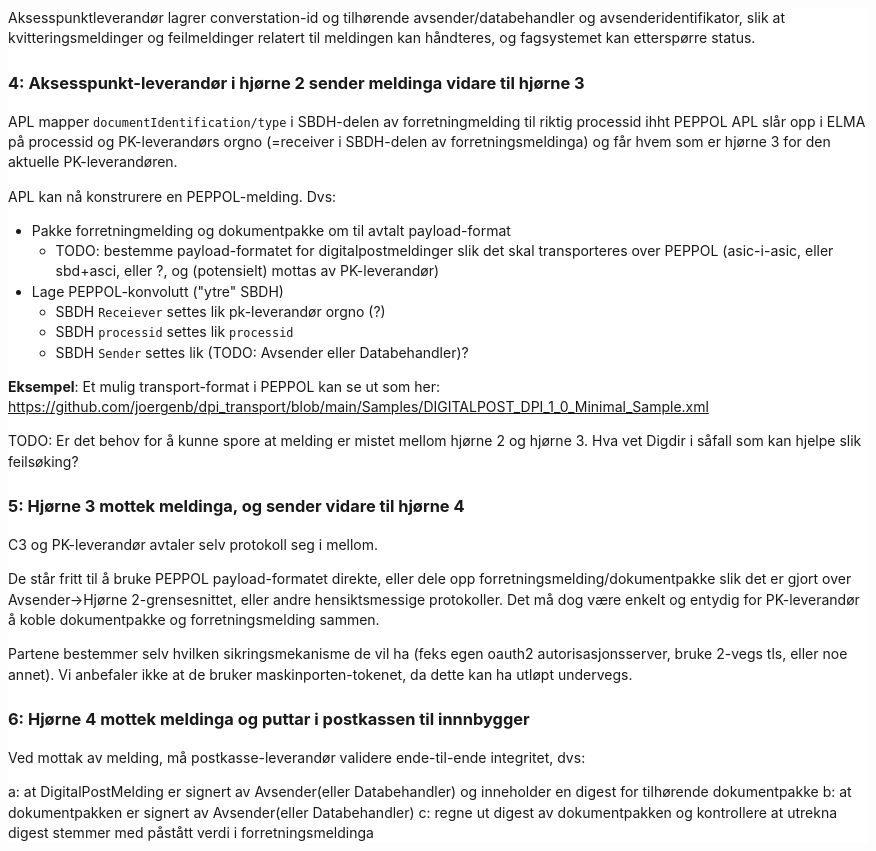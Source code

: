 
Aksesspunktleverandør lagrer converstation-id og tilhørende avsender/databehandler og avsenderidentifikator, slik at kvitteringsmeldinger og feilmeldinger relatert til meldingen kan håndteres, og fagsystemet kan etterspørre status.


### 4: Aksesspunkt-leverandør i hjørne 2 sender meldinga vidare til hjørne 3

APL mapper `documentIdentification/type` i SBDH-delen av forretningmelding til riktig processid ihht PEPPOL
APL slår opp i ELMA på processid og PK-leverandørs orgno (=receiver i SBDH-delen av forretningsmeldinga) og får hvem som er hjørne 3 for den aktuelle PK-leverandøren.

APL kan nå konstrurere en PEPPOL-melding. Dvs:  
* Pakke forretningmelding og dokumentpakke om til avtalt payload-format
  * TODO: bestemme payload-formatet for digitalpostmeldinger slik det skal transporteres over PEPPOL  (asic-i-asic, eller sbd+asci, eller ?, og (potensielt) mottas av PK-leverandør)
* Lage PEPPOL-konvolutt ("ytre" SBDH)
  * SBDH `Receiever` settes lik pk-leverandør orgno (?)
  * SBDH `processid` settes lik `processid`
  * SBDH `Sender` settes lik  (TODO: Avsender eller Databehandler)?

**Eksempel**: Et mulig transport-format i PEPPOL kan se ut som her: https://github.com/joergenb/dpi_transport/blob/main/Samples/DIGITALPOST_DPI_1_0_Minimal_Sample.xml


TODO:  Er det behov for å kunne spore at melding er mistet mellom hjørne 2 og hjørne 3.  Hva vet Digdir i såfall som kan hjelpe slik feilsøking?

### 5: Hjørne 3 mottek meldinga, og sender vidare til hjørne 4

C3 og PK-leverandør avtaler selv protokoll seg i mellom.  

De står fritt til å bruke PEPPOL payload-formatet direkte, eller dele opp forretningsmelding/dokumentpakke slik det er gjort over Avsender->Hjørne 2-grensesnittet, eller andre hensiktsmessige protokoller.  Det må dog være enkelt og entydig for PK-leverandør å koble dokumentpakke og forretningsmelding sammen.

Partene bestemmer selv hvilken sikringsmekanisme de vil ha (feks egen oauth2 autorisasjonsserver, bruke 2-vegs tls, eller noe annet). Vi anbefaler ikke at de bruker maskinporten-tokenet, da dette kan ha utløpt undervegs.


### 6: Hjørne 4 mottek meldinga og puttar i postkassen til innnbygger

Ved mottak av melding, må postkasse-leverandør validere ende-til-ende integritet, dvs:

a: at DigitalPostMelding er signert av Avsender(eller Databehandler) og inneholder en digest for tilhørende dokumentpakke
b: at dokumentpakken er signert av Avsender(eller Databehandler)
c: regne ut digest av dokumentpakken og kontrollere at utrekna digest stemmer med påstått verdi i forretningsmeldinga

